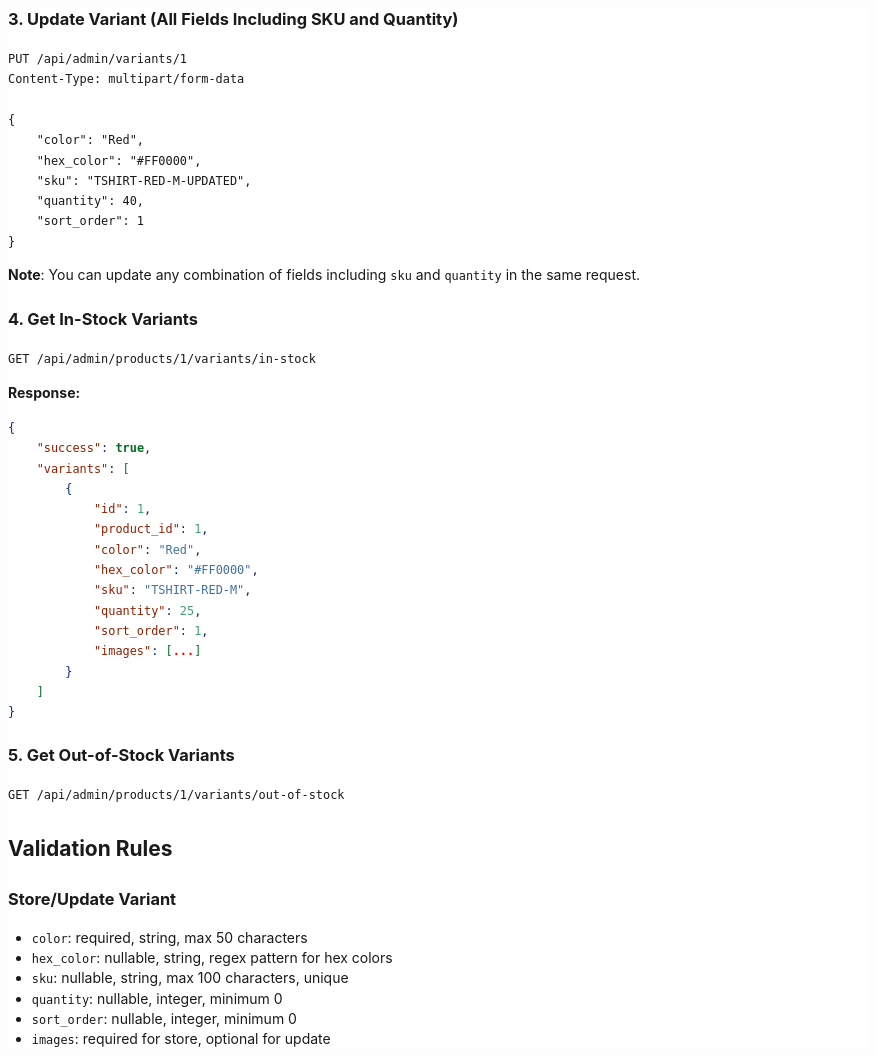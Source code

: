 ### 3. Update Variant (All Fields Including SKU and Quantity)
```http
PUT /api/admin/variants/1
Content-Type: multipart/form-data

{
    "color": "Red",
    "hex_color": "#FF0000",
    "sku": "TSHIRT-RED-M-UPDATED",
    "quantity": 40,
    "sort_order": 1
}
```

**Note**: You can update any combination of fields including `sku` and `quantity` in the same request.

### 4. Get In-Stock Variants
```http
GET /api/admin/products/1/variants/in-stock
```

**Response:**
```json
{
    "success": true,
    "variants": [
        {
            "id": 1,
            "product_id": 1,
            "color": "Red",
            "hex_color": "#FF0000",
            "sku": "TSHIRT-RED-M",
            "quantity": 25,
            "sort_order": 1,
            "images": [...]
        }
    ]
}
```

### 5. Get Out-of-Stock Variants
```http
GET /api/admin/products/1/variants/out-of-stock
```

## Validation Rules

### Store/Update Variant
- `color`: required, string, max 50 characters
- `hex_color`: nullable, string, regex pattern for hex colors
- `sku`: nullable, string, max 100 characters, unique
- `quantity`: nullable, integer, minimum 0
- `sort_order`: nullable, integer, minimum 0
- `images`: required for store, optional for update
